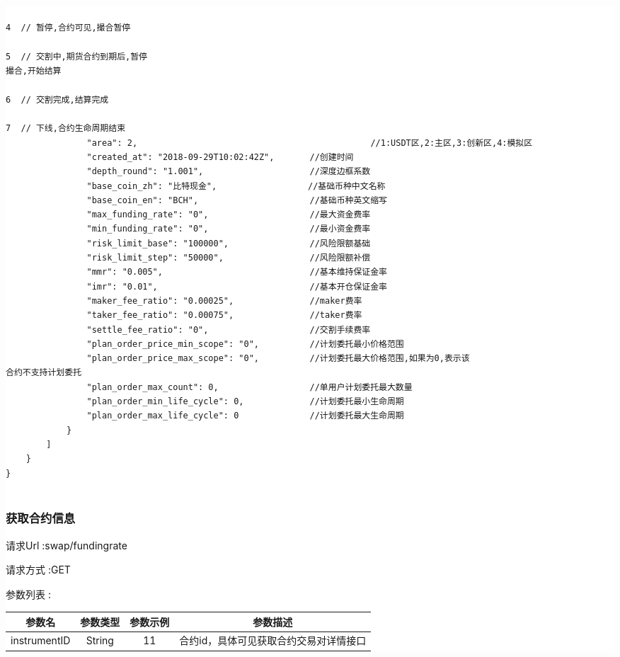 ```
																																4  // 暂停,合约可见,撮合暂停
																																5  // 交割中,期货合约到期后,暂停																																			撮合,开始结算
																																6  // 交割完成,结算完成
																																7  // 下线,合约生命周期结束
                "area": 2,                       						//1:USDT区,2:主区,3:创新区,4:模拟区
                "created_at": "2018-09-29T10:02:42Z",       //创建时间
                "depth_round": "1.001",                     //深度边框系数
                "base_coin_zh": "比特现金",                  //基础币种中文名称
                "base_coin_en": "BCH",                      //基础币种英文缩写
                "max_funding_rate": "0",                    //最大资金费率
                "min_funding_rate": "0",                    //最小资金费率
                "risk_limit_base": "100000",                //风险限额基础
                "risk_limit_step": "50000",                 //风险限额补偿
                "mmr": "0.005",                             //基本维持保证金率
                "imr": "0.01",                              //基本开仓保证金率
                "maker_fee_ratio": "0.00025",               //maker费率
                "taker_fee_ratio": "0.00075",               //taker费率
                "settle_fee_ratio": "0",                    //交割手续费率
                "plan_order_price_min_scope": "0",          //计划委托最小价格范围
                "plan_order_price_max_scope": "0",          //计划委托最大价格范围,如果为0,表示该																																合约不支持计划委托
                "plan_order_max_count": 0,                  //单用户计划委托最大数量
                "plan_order_min_life_cycle": 0,             //计划委托最小生命周期
                "plan_order_max_life_cycle": 0              //计划委托最大生命周期
            }
        ]
    }
}


```

### 

### 

### 获取合约信息

请求Url    :swap/fundingrate

请求方式  :GET

参数列表  :

|    参数名    | 参数类型 | 参数示例 |                参数描述                |
| :----------: | :------: | :------: | :------------------------------------: |
| instrumentID |  String  |    11    | 合约id，具体可见获取合约交易对详情接口 |
